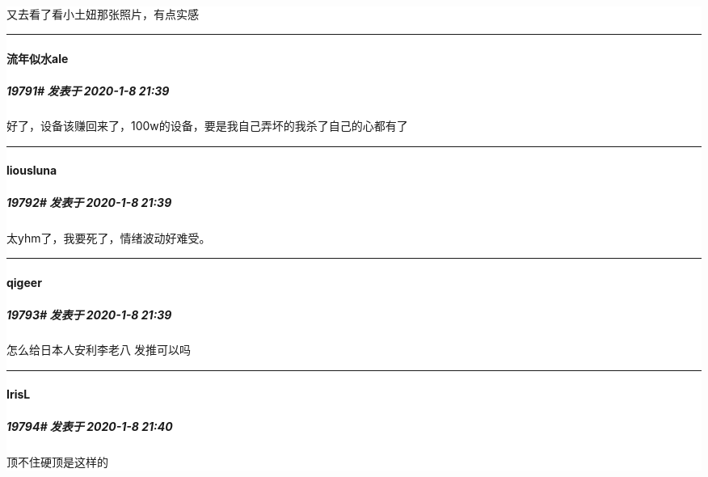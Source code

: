 
又去看了看小土妞那张照片，有点实感







-----

####  流年似水ale  
##### 19791#       发表于 2020-1-8 21:39




好了，设备该赚回来了，100w的设备，要是我自己弄坏的我杀了自己的心都有了







-----

####  liousluna  
##### 19792#       发表于 2020-1-8 21:39




太yhm了，我要死了，情绪波动好难受。







-----

####  qigeer  
##### 19793#       发表于 2020-1-8 21:39




怎么给日本人安利李老八
发推可以吗







-----

####  IrisL  
##### 19794#       发表于 2020-1-8 21:40




顶不住硬顶是这样的




